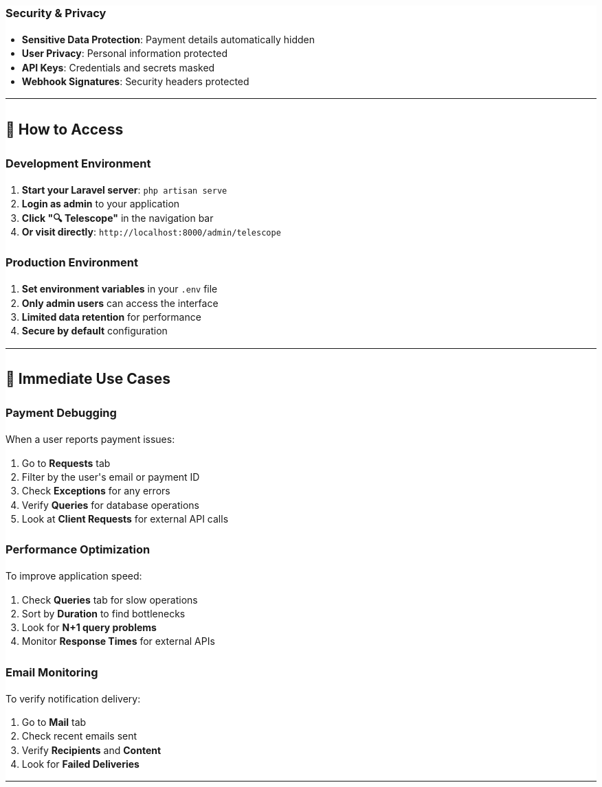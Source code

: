 ### **Security & Privacy**
- **Sensitive Data Protection**: Payment details automatically hidden
- **User Privacy**: Personal information protected
- **API Keys**: Credentials and secrets masked
- **Webhook Signatures**: Security headers protected

---

## 📱 **How to Access**

### **Development Environment**
1. **Start your Laravel server**: `php artisan serve`
2. **Login as admin** to your application
3. **Click "🔍 Telescope"** in the navigation bar
4. **Or visit directly**: `http://localhost:8000/admin/telescope`

### **Production Environment**
1. **Set environment variables** in your `.env` file
2. **Only admin users** can access the interface
3. **Limited data retention** for performance
4. **Secure by default** configuration

---

## 🎯 **Immediate Use Cases**

### **Payment Debugging**
When a user reports payment issues:
1. Go to **Requests** tab
2. Filter by the user's email or payment ID
3. Check **Exceptions** for any errors
4. Verify **Queries** for database operations
5. Look at **Client Requests** for external API calls

### **Performance Optimization**
To improve application speed:
1. Check **Queries** tab for slow operations
2. Sort by **Duration** to find bottlenecks
3. Look for **N+1 query problems**
4. Monitor **Response Times** for external APIs

### **Email Monitoring**
To verify notification delivery:
1. Go to **Mail** tab
2. Check recent emails sent
3. Verify **Recipients** and **Content**
4. Look for **Failed Deliveries**

---
